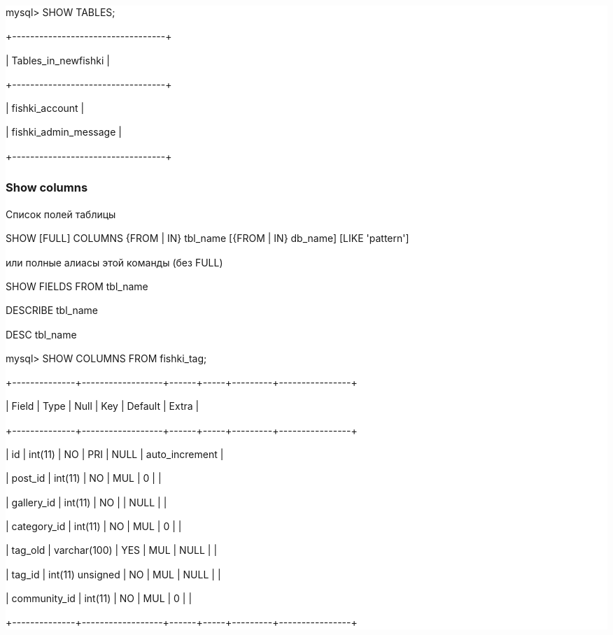 mysql> SHOW TABLES;

+----------------------------------+

| Tables_in_newfishki              |

+----------------------------------+

| fishki_account                   |

| fishki_admin_message             |

+----------------------------------+

### Show columns

Список полей таблицы

SHOW [FULL] COLUMNS {FROM | IN} tbl_name [{FROM | IN} db_name] [LIKE 'pattern']

или полные алиасы этой команды (без FULL)

SHOW FIELDS FROM tbl_name

 

DESCRIBE tbl_name

 

DESC tbl_name

 

mysql> SHOW COLUMNS FROM fishki_tag;

+--------------+------------------+------+-----+---------+----------------+

| Field        | Type             | Null | Key | Default | Extra          |

+--------------+------------------+------+-----+---------+----------------+

| id           | int(11)          | NO   | PRI | NULL    | auto_increment |

| post_id      | int(11)          | NO   | MUL | 0       |                |

| gallery_id   | int(11)          | NO   |     | NULL    |                |

| category_id  | int(11)          | NO   | MUL | 0       |                |

| tag_old      | varchar(100)     | YES  | MUL | NULL    |                |

| tag_id       | int(11) unsigned | NO   | MUL | NULL    |                |

| community_id | int(11)          | NO   | MUL | 0       |                |

+--------------+------------------+------+-----+---------+----------------+

 